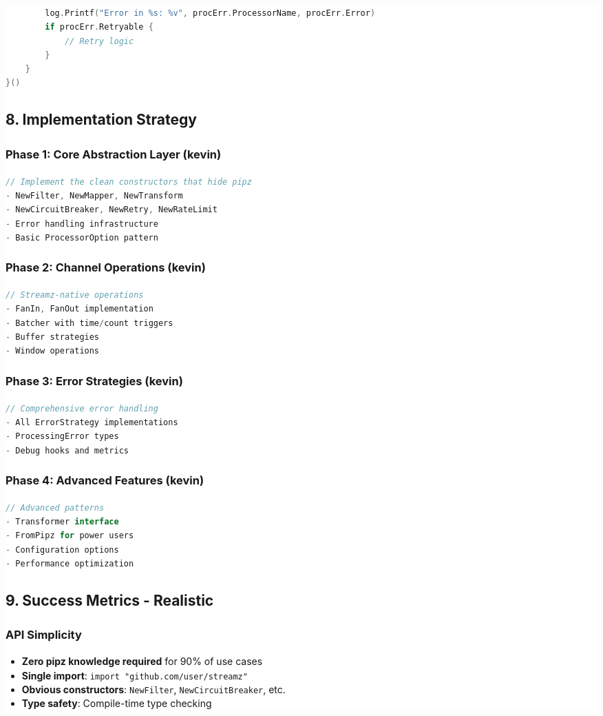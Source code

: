 ```go
        log.Printf("Error in %s: %v", procErr.ProcessorName, procErr.Error)
        if procErr.Retryable {
            // Retry logic
        }
    }
}()
```

## 8. Implementation Strategy

### Phase 1: Core Abstraction Layer (kevin)
```go
// Implement the clean constructors that hide pipz
- NewFilter, NewMapper, NewTransform
- NewCircuitBreaker, NewRetry, NewRateLimit  
- Error handling infrastructure
- Basic ProcessorOption pattern
```

### Phase 2: Channel Operations (kevin)
```go
// Streamz-native operations
- FanIn, FanOut implementation
- Batcher with time/count triggers
- Buffer strategies
- Window operations
```

### Phase 3: Error Strategies (kevin)
```go
// Comprehensive error handling
- All ErrorStrategy implementations
- ProcessingError types
- Debug hooks and metrics
```

### Phase 4: Advanced Features (kevin)
```go
// Advanced patterns
- Transformer interface
- FromPipz for power users
- Configuration options
- Performance optimization
```

## 9. Success Metrics - Realistic

### API Simplicity
- **Zero pipz knowledge required** for 90% of use cases
- **Single import**: `import "github.com/user/streamz"`  
- **Obvious constructors**: `NewFilter`, `NewCircuitBreaker`, etc.
- **Type safety**: Compile-time type checking
